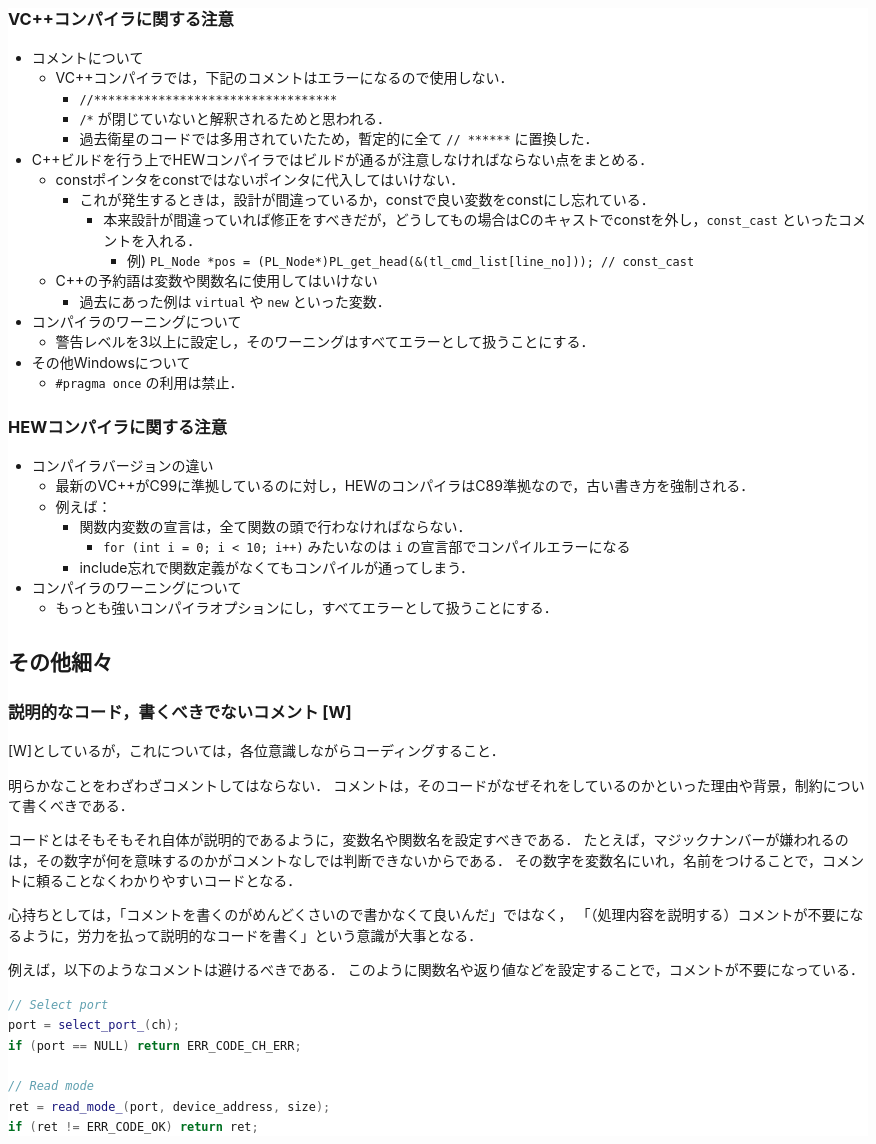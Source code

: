
### VC++コンパイラに関する注意
- コメントについて
	- VC++コンパイラでは，下記のコメントはエラーになるので使用しない．
		- `//**********************************`
		- `/*` が閉じていないと解釈されるためと思われる．
		- 過去衛星のコードでは多用されていたため，暫定的に全て `// ******` に置換した．
- C++ビルドを行う上でHEWコンパイラではビルドが通るが注意しなければならない点をまとめる．
	- constポインタをconstではないポインタに代入してはいけない．
		- これが発生するときは，設計が間違っているか，constで良い変数をconstにし忘れている．
			- 本来設計が間違っていれば修正をすべきだが，どうしてもの場合はCのキャストでconstを外し，`const_cast` といったコメントを入れる．
				- 例) `PL_Node *pos = (PL_Node*)PL_get_head(&(tl_cmd_list[line_no])); // const_cast`
	- C++の予約語は変数や関数名に使用してはいけない
		- 過去にあった例は `virtual` や `new` といった変数．
- コンパイラのワーニングについて
	- 警告レベルを3以上に設定し，そのワーニングはすべてエラーとして扱うことにする．
- その他Windowsについて
	- `#pragma once` の利用は禁止．


### HEWコンパイラに関する注意
- コンパイラバージョンの違い
	- 最新のVC++がC99に準拠しているのに対し，HEWのコンパイラはC89準拠なので，古い書き方を強制される．
	- 例えば：
		- 関数内変数の宣言は，全て関数の頭で行わなければならない．
			- `for (int i = 0; i < 10; i++)` みたいなのは `i` の宣言部でコンパイルエラーになる
		- include忘れで関数定義がなくてもコンパイルが通ってしまう．
- コンパイラのワーニングについて
	- もっとも強いコンパイラオプションにし，すべてエラーとして扱うことにする．



## その他細々
### 説明的なコード，書くべきでないコメント [W]
[W]としているが，これについては，各位意識しながらコーディングすること．

明らかなことをわざわざコメントしてはならない．
コメントは，そのコードがなぜそれをしているのかといった理由や背景，制約について書くべきである．

コードとはそもそもそれ自体が説明的であるように，変数名や関数名を設定すべきである．
たとえば，マジックナンバーが嫌われるのは，その数字が何を意味するのかがコメントなしでは判断できないからである．
その数字を変数名にいれ，名前をつけることで，コメントに頼ることなくわかりやすいコードとなる．

心持ちとしては，「コメントを書くのがめんどくさいので書かなくて良いんだ」ではなく，
「（処理内容を説明する）コメントが不要になるように，労力を払って説明的なコードを書く」という意識が大事となる．

例えば，以下のようなコメントは避けるべきである．
このように関数名や返り値などを設定することで，コメントが不要になっている．
```cpp
// Select port
port = select_port_(ch);
if (port == NULL) return ERR_CODE_CH_ERR;

// Read mode
ret = read_mode_(port, device_address, size);
if (ret != ERR_CODE_OK) return ret;
```
